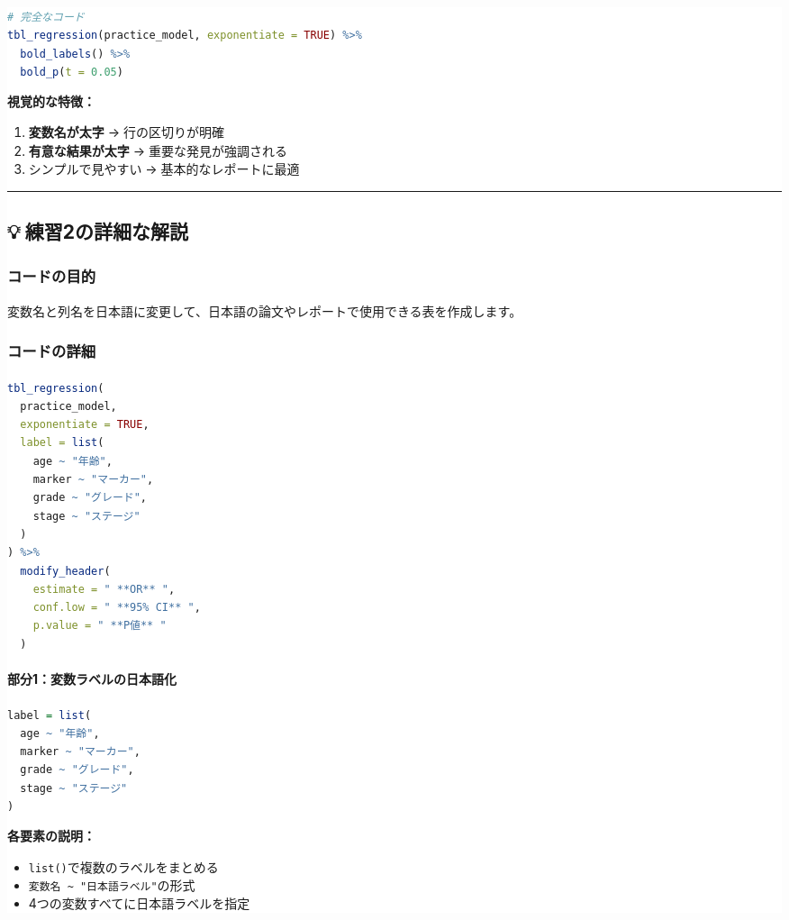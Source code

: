 ```r
# 完全なコード
tbl_regression(practice_model, exponentiate = TRUE) %>%
  bold_labels() %>%
  bold_p(t = 0.05)
```

**視覚的な特徴：**
1.  **変数名が太字** → 行の区切りが明確
2.  **有意な結果が太字** → 重要な発見が強調される
3. シンプルで見やすい → 基本的なレポートに最適

---

## 💡 練習2の詳細な解説

### コードの目的

変数名と列名を日本語に変更して、日本語の論文やレポートで使用できる表を作成します。

### コードの詳細

```r
tbl_regression(
  practice_model,
  exponentiate = TRUE,
  label = list(
    age ~ "年齢",
    marker ~ "マーカー",
    grade ~ "グレード",
    stage ~ "ステージ"
  )
) %>%
  modify_header(
    estimate = " **OR** ",
    conf.low = " **95% CI** ",
    p.value = " **P値** "
  )
```

#### 部分1：変数ラベルの日本語化

```r
label = list(
  age ~ "年齢",
  marker ~ "マーカー",
  grade ~ "グレード",
  stage ~ "ステージ"
)
```

**各要素の説明：**
- `list()`で複数のラベルをまとめる
- `変数名 ~ "日本語ラベル"`の形式
- 4つの変数すべてに日本語ラベルを指定
